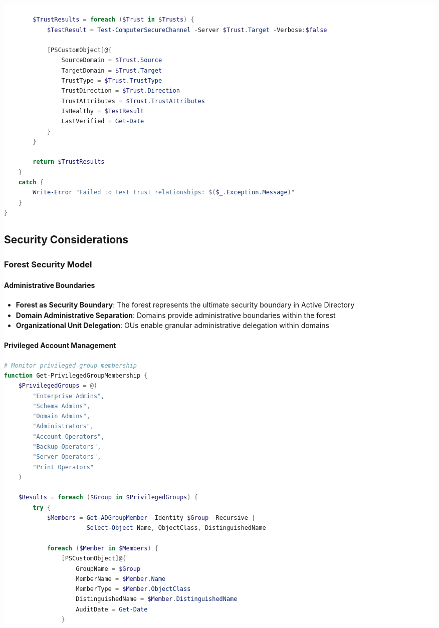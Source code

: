 ```powershell
        
        $TrustResults = foreach ($Trust in $Trusts) {
            $TestResult = Test-ComputerSecureChannel -Server $Trust.Target -Verbose:$false
            
            [PSCustomObject]@{
                SourceDomain = $Trust.Source
                TargetDomain = $Trust.Target
                TrustType = $Trust.TrustType
                TrustDirection = $Trust.Direction
                TrustAttributes = $Trust.TrustAttributes
                IsHealthy = $TestResult
                LastVerified = Get-Date
            }
        }
        
        return $TrustResults
    }
    catch {
        Write-Error "Failed to test trust relationships: $($_.Exception.Message)"
    }
}
```

## Security Considerations

### Forest Security Model

#### Administrative Boundaries

- **Forest as Security Boundary**: The forest represents the ultimate security boundary in Active Directory
- **Domain Administrative Separation**: Domains provide administrative boundaries within the forest
- **Organizational Unit Delegation**: OUs enable granular administrative delegation within domains

#### Privileged Account Management

```powershell
# Monitor privileged group membership
function Get-PrivilegedGroupMembership {
    $PrivilegedGroups = @(
        "Enterprise Admins",
        "Schema Admins", 
        "Domain Admins",
        "Administrators",
        "Account Operators",
        "Backup Operators",
        "Server Operators",
        "Print Operators"
    )
    
    $Results = foreach ($Group in $PrivilegedGroups) {
        try {
            $Members = Get-ADGroupMember -Identity $Group -Recursive | 
                       Select-Object Name, ObjectClass, DistinguishedName
            
            foreach ($Member in $Members) {
                [PSCustomObject]@{
                    GroupName = $Group
                    MemberName = $Member.Name
                    MemberType = $Member.ObjectClass
                    DistinguishedName = $Member.DistinguishedName
                    AuditDate = Get-Date
                }
```
